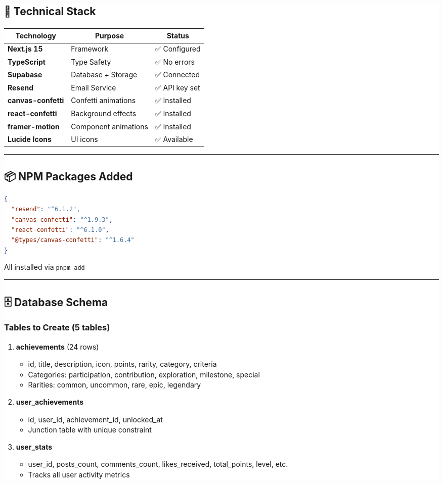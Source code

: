 
## 🔧 Technical Stack

| Technology | Purpose | Status |
|------------|---------|--------|
| **Next.js 15** | Framework | ✅ Configured |
| **TypeScript** | Type Safety | ✅ No errors |
| **Supabase** | Database + Storage | ✅ Connected |
| **Resend** | Email Service | ✅ API key set |
| **canvas-confetti** | Confetti animations | ✅ Installed |
| **react-confetti** | Background effects | ✅ Installed |
| **framer-motion** | Component animations | ✅ Installed |
| **Lucide Icons** | UI icons | ✅ Available |

---

## 📦 NPM Packages Added

```json
{
  "resend": "^6.1.2",
  "canvas-confetti": "^1.9.3",
  "react-confetti": "^6.1.0",
  "@types/canvas-confetti": "^1.6.4"
}
```

All installed via `pnpm add`

---

## 🗄️ Database Schema

### Tables to Create (5 tables)

1. **achievements** (24 rows)
   - id, title, description, icon, points, rarity, category, criteria
   - Categories: participation, contribution, exploration, milestone, special
   - Rarities: common, uncommon, rare, epic, legendary

2. **user_achievements**
   - id, user_id, achievement_id, unlocked_at
   - Junction table with unique constraint

3. **user_stats**
   - user_id, posts_count, comments_count, likes_received, total_points, level, etc.
   - Tracks all user activity metrics
